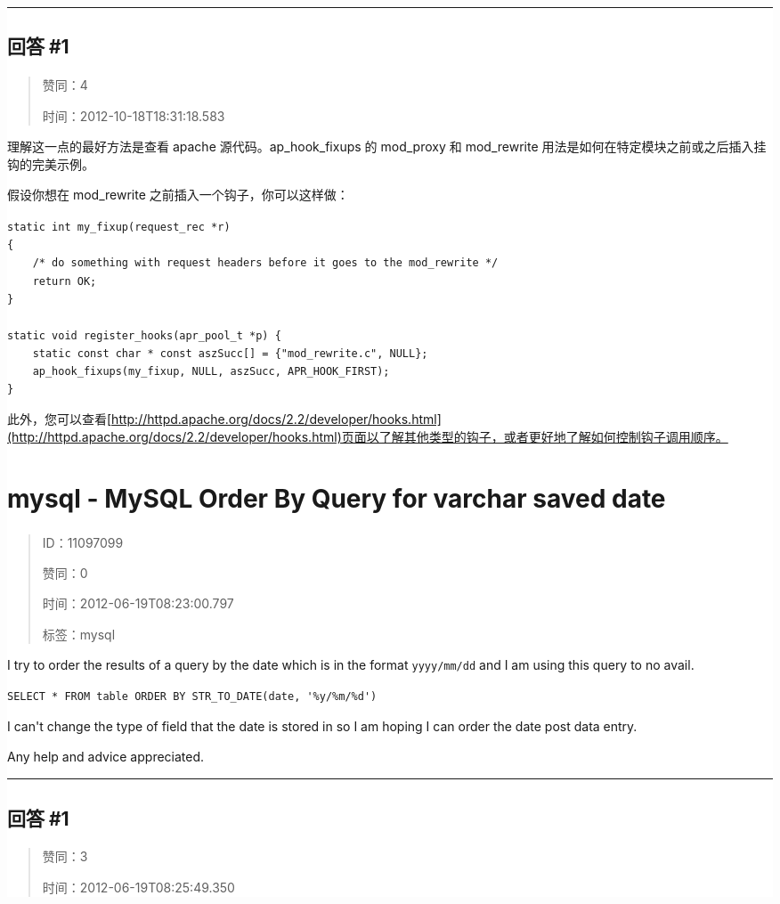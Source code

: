 * * *

## 回答 #1

> 赞同：4
> 
> 时间：2012-10-18T18:31:18.583

理解这一点的最好方法是查看 apache 源代码。ap_hook_fixups 的 mod_proxy 和 mod_rewrite 用法是如何在特定模块之前或之后插入挂钩的完美示例。

假设你想在 mod_rewrite 之前插入一个钩子，你可以这样做：

```
static int my_fixup(request_rec *r)
{
    /* do something with request headers before it goes to the mod_rewrite */
    return OK;
}

static void register_hooks(apr_pool_t *p) {
    static const char * const aszSucc[] = {"mod_rewrite.c", NULL};
    ap_hook_fixups(my_fixup, NULL, aszSucc, APR_HOOK_FIRST);
} 
```

此外，您可以查看[http://httpd.apache.org/docs/2.2/developer/hooks.html](http://httpd.apache.org/docs/2.2/developer/hooks.html)页面以了解其他类型的钩子，或者更好地了解如何控制钩子调用顺序。

# mysql - MySQL Order By Query for varchar saved date

> ID：11097099
> 
> 赞同：0
> 
> 时间：2012-06-19T08:23:00.797
> 
> 标签：mysql

I try to order the results of a query by the date which is in the format `yyyy/mm/dd` and I am using this query to no avail.

```
SELECT * FROM table ORDER BY STR_TO_DATE(date, '%y/%m/%d') 
```

I can't change the type of field that the date is stored in so I am hoping I can order the date post data entry.

Any help and advice appreciated.

* * *

## 回答 #1

> 赞同：3
> 
> 时间：2012-06-19T08:25:49.350
